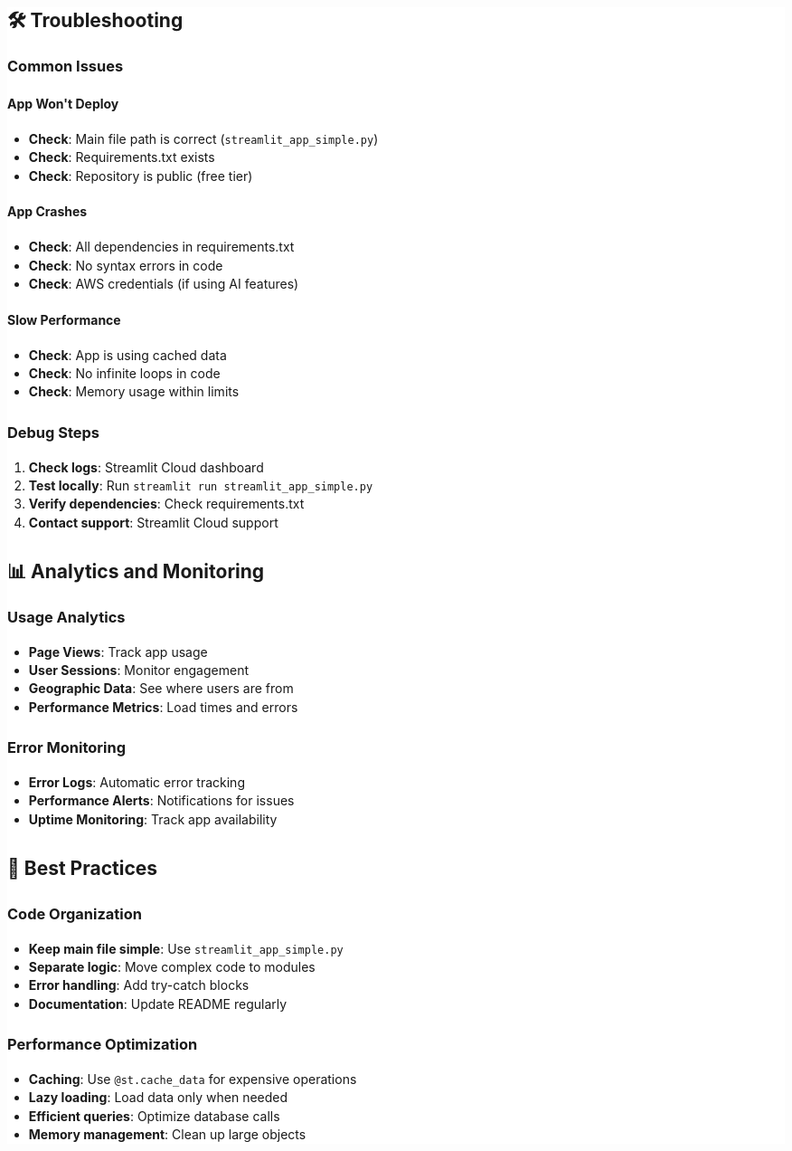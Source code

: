 ## 🛠️ Troubleshooting

### **Common Issues**

#### **App Won't Deploy**
- **Check**: Main file path is correct (`streamlit_app_simple.py`)
- **Check**: Requirements.txt exists
- **Check**: Repository is public (free tier)

#### **App Crashes**
- **Check**: All dependencies in requirements.txt
- **Check**: No syntax errors in code
- **Check**: AWS credentials (if using AI features)

#### **Slow Performance**
- **Check**: App is using cached data
- **Check**: No infinite loops in code
- **Check**: Memory usage within limits

### **Debug Steps**
1. **Check logs**: Streamlit Cloud dashboard
2. **Test locally**: Run `streamlit run streamlit_app_simple.py`
3. **Verify dependencies**: Check requirements.txt
4. **Contact support**: Streamlit Cloud support

## 📊 Analytics and Monitoring

### **Usage Analytics**
- **Page Views**: Track app usage
- **User Sessions**: Monitor engagement
- **Geographic Data**: See where users are from
- **Performance Metrics**: Load times and errors

### **Error Monitoring**
- **Error Logs**: Automatic error tracking
- **Performance Alerts**: Notifications for issues
- **Uptime Monitoring**: Track app availability

## 🎯 Best Practices

### **Code Organization**
- **Keep main file simple**: Use `streamlit_app_simple.py`
- **Separate logic**: Move complex code to modules
- **Error handling**: Add try-catch blocks
- **Documentation**: Update README regularly

### **Performance Optimization**
- **Caching**: Use `@st.cache_data` for expensive operations
- **Lazy loading**: Load data only when needed
- **Efficient queries**: Optimize database calls
- **Memory management**: Clean up large objects
